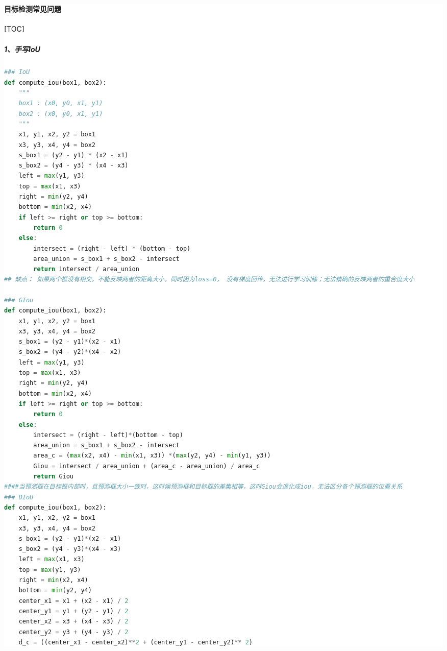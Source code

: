 #### 目标检测常见问题

[TOC]



##### 1、手写IoU

```python
### IoU
def compute_iou(box1, box2):
    """
    box1 : (x0, y0, x1, y1)
    box2 : (x0, y0, x1, y1)
    """
    x1, y1, x2, y2 = box1
    x3, y3, x4, y4 = box2
    s_box1 = (y2 - y1) * (x2 - x1)
    s_box2 = (y4 - y3) * (x4 - x3)
    left = max(y1, y3)
    top = max(x1, x3)
    right = min(y2, y4)
    bottom = min(x2, x4)
    if left >= right or top >= bottom:
        return 0
    else:
        intersect = (right - left) * (bottom - top)
        area_union = s_box1 + s_box2 - intersect
        return intersect / area_union
## 缺点： 如果两个框没有相交，不能反映两者的距离大小，同时因为loss=0， 没有梯度回传，无法进行学习训练；无法精确的反映两者的重合度大小
    
### GIou
def compute_iou(box1, box2):
    x1, y1, x2, y2 = box1
    x3, y3, x4, y4 = box2
    s_box1 = (y2 - y1)*(x2 - x1)
    s_box2 = (y4 - y2)*(x4 - x2)
    left = max(y1, y3)
    top = max(x1, x3)
    right = min(y2, y4)
    bottom = min(x2, x4)
    if left >= right or top >= bottom:
        return 0
    else:
        intersect = (right - left)*(bottom - top)
        area_union = s_box1 + s_box2 - intersect
        area_c = (max(x2, x4) - min(x1, x3)) *(max(y2, y4) - min(y1, y3))    
        Giou = intersect / area_union + (area_c - area_union) / area_c
        return Giou
####当预测框在目标框内部时，且预测框大小一致时，这时候预测框和目标框的差集相等，这时Giou会退化成iou，无法区分各个预测框的位置关系
### DIoU
def compute_iou(box1, box2):
    x1, y1, x2, y2 = box1
    x3, y3, x4, y4 = box2
    s_box1 = (y2 - y1)*(x2 - x1)
    s_box2 = (y4 - y3)*(x4 - x3)
    left = max(x1, x3)
    top = max(y1, y3)
    right = min(x2, x4)
    bottom = min(y2, y4)
    center_x1 = x1 + (x2 - x1) / 2
    center_y1 = y1 + (y2 - y1) / 2
    center_x2 = x3 + (x4 - x3) / 2
    center_y2 = y3 + (y4 - y3) / 2
    d_c = ((center_x1 - center_x2)**2 + (center_y1 - center_y2)** 2)
```